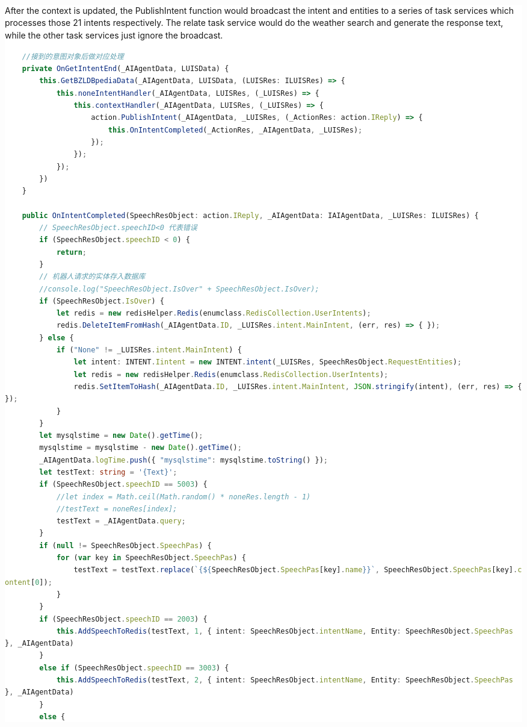 After the context is updated, the PublishIntent function would broadcast the intent and entities to a series of task services which processes those 21 intents respectively. The relate task service would do the weather search and generate the response text, while the other task services just ignore the broadcast.
```typescript
    //接到的意图对象后做对应处理
    private OnGetIntentEnd(_AIAgentData, LUISData) {
        this.GetBZLDBpediaData(_AIAgentData, LUISData, (LUISRes: ILUISRes) => {
            this.noneIntentHandler(_AIAgentData, LUISRes, (_LUISRes) => {
                this.contextHandler(_AIAgentData, LUISRes, (_LUISRes) => {
                    action.PublishIntent(_AIAgentData, _LUISRes, (_ActionRes: action.IReply) => {
                        this.OnIntentCompleted(_ActionRes, _AIAgentData, _LUISRes);
                    });
                });
            });
        })
    }

    public OnIntentCompleted(SpeechResObject: action.IReply, _AIAgentData: IAIAgentData, _LUISRes: ILUISRes) {
        // SpeechResObject.speechID<0 代表错误
        if (SpeechResObject.speechID < 0) {
            return;
        }
        // 机器人请求的实体存入数据库
        //console.log("SpeechResObject.IsOver" + SpeechResObject.IsOver);
        if (SpeechResObject.IsOver) {
            let redis = new redisHelper.Redis(enumclass.RedisCollection.UserIntents);
            redis.DeleteItemFromHash(_AIAgentData.ID, _LUISRes.intent.MainIntent, (err, res) => { });
        } else {
            if ("None" != _LUISRes.intent.MainIntent) {
                let intent: INTENT.Iintent = new INTENT.intent(_LUISRes, SpeechResObject.RequestEntities);
                let redis = new redisHelper.Redis(enumclass.RedisCollection.UserIntents);
                redis.SetItemToHash(_AIAgentData.ID, _LUISRes.intent.MainIntent, JSON.stringify(intent), (err, res) => { });
            }
        }
        let mysqlstime = new Date().getTime();
        mysqlstime = mysqlstime - new Date().getTime();
        _AIAgentData.logTime.push({ "mysqlstime": mysqlstime.toString() });
        let testText: string = '{Text}';
        if (SpeechResObject.speechID == 5003) {
            //let index = Math.ceil(Math.random() * noneRes.length - 1)
            //testText = noneRes[index];
            testText = _AIAgentData.query;
        }
        if (null != SpeechResObject.SpeechPas) {
            for (var key in SpeechResObject.SpeechPas) {
                testText = testText.replace(`{${SpeechResObject.SpeechPas[key].name}}`, SpeechResObject.SpeechPas[key].content[0]);
            }
        }
        if (SpeechResObject.speechID == 2003) {
            this.AddSpeechToRedis(testText, 1, { intent: SpeechResObject.intentName, Entity: SpeechResObject.SpeechPas }, _AIAgentData)
        }
        else if (SpeechResObject.speechID == 3003) {
            this.AddSpeechToRedis(testText, 2, { intent: SpeechResObject.intentName, Entity: SpeechResObject.SpeechPas }, _AIAgentData)
        }
        else {
```